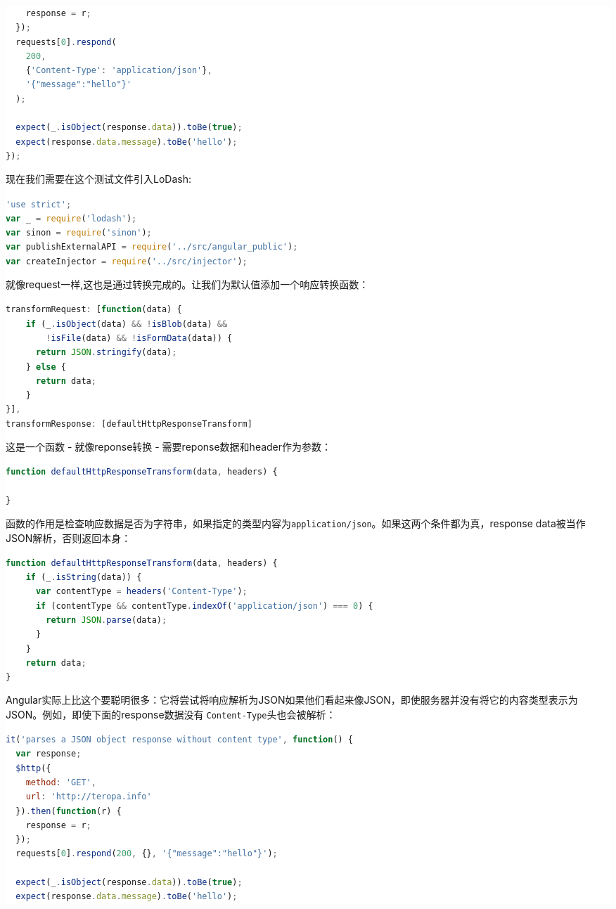 ```js
    response = r;
  });
  requests[0].respond(
  	200,
    {'Content-Type': 'application/json'},
    '{"message":"hello"}'
  );

  expect(_.isObject(response.data)).toBe(true);
  expect(response.data.message).toBe('hello');
});
```
现在我们需要在这个测试文件引入LoDash:
```js
'use strict';
var _ = require('lodash');
var sinon = require('sinon');
var publishExternalAPI = require('../src/angular_public');
var createInjector = require('../src/injector');
```
就像request一样,这也是通过转换完成的。让我们为默认值添加一个响应转换函数：
```js
transformRequest: [function(data) {
    if (_.isObject(data) && !isBlob(data) &&
        !isFile(data) && !isFormData(data)) {
      return JSON.stringify(data);
    } else {
      return data;
    }
}],
transformResponse: [defaultHttpResponseTransform]
```
这是一个函数 - 就像reponse转换 - 需要reponse数据和header作为参数：
```js
function defaultHttpResponseTransform(data, headers) {
	
}
```
函数的作用是检查响应数据是否为字符串，如果指定的类型内容为`application/json`。如果这两个条件都为真，response data被当作JSON解析，否则返回本身：
```js
function defaultHttpResponseTransform(data, headers) {
    if (_.isString(data)) {
      var contentType = headers('Content-Type');
      if (contentType && contentType.indexOf('application/json') === 0) {
        return JSON.parse(data);
      }
    }
    return data;
}
```
Angular实际上比这个要聪明很多：它将尝试将响应解析为JSON如果他们看起来像JSON，即使服务器并没有将它的内容类型表示为JSON。例如，即使下面的response数据没有
`Content-Type`头也会被解析：
```js
it('parses a JSON object response without content type', function() {
  var response;
  $http({
    method: 'GET',
    url: 'http://teropa.info'
  }).then(function(r) {
    response = r;
  });
  requests[0].respond(200, {}, '{"message":"hello"}');
  
  expect(_.isObject(response.data)).toBe(true);
  expect(response.data.message).toBe('hello');
```